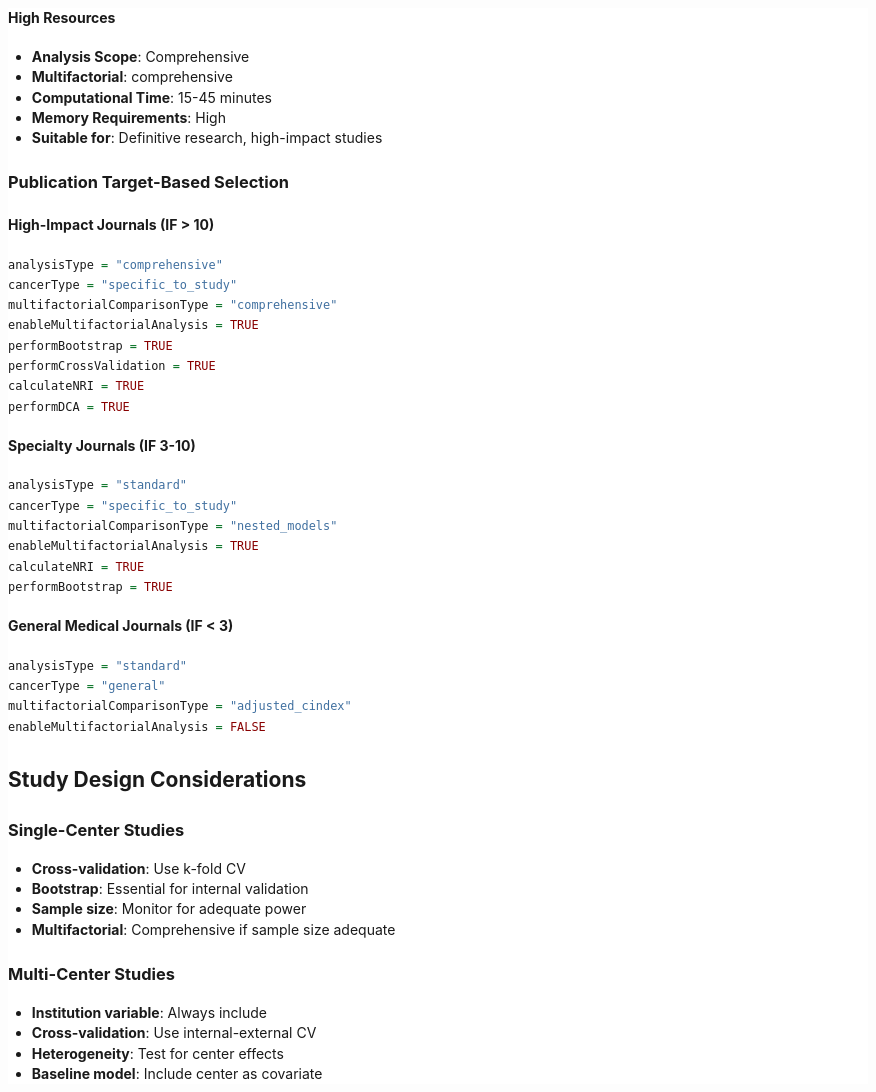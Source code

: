 #### **High Resources**
- **Analysis Scope**: Comprehensive
- **Multifactorial**: comprehensive
- **Computational Time**: 15-45 minutes
- **Memory Requirements**: High
- **Suitable for**: Definitive research, high-impact studies

### **Publication Target-Based Selection**

#### **High-Impact Journals (IF > 10)**
```r
analysisType = "comprehensive"
cancerType = "specific_to_study"
multifactorialComparisonType = "comprehensive"
enableMultifactorialAnalysis = TRUE
performBootstrap = TRUE
performCrossValidation = TRUE
calculateNRI = TRUE
performDCA = TRUE
```

#### **Specialty Journals (IF 3-10)**
```r
analysisType = "standard"
cancerType = "specific_to_study"
multifactorialComparisonType = "nested_models"
enableMultifactorialAnalysis = TRUE
calculateNRI = TRUE
performBootstrap = TRUE
```

#### **General Medical Journals (IF < 3)**
```r
analysisType = "standard"
cancerType = "general"
multifactorialComparisonType = "adjusted_cindex"
enableMultifactorialAnalysis = FALSE
```

## Study Design Considerations

### **Single-Center Studies**
- **Cross-validation**: Use k-fold CV
- **Bootstrap**: Essential for internal validation
- **Sample size**: Monitor for adequate power
- **Multifactorial**: Comprehensive if sample size adequate

### **Multi-Center Studies**
- **Institution variable**: Always include
- **Cross-validation**: Use internal-external CV
- **Heterogeneity**: Test for center effects
- **Baseline model**: Include center as covariate
